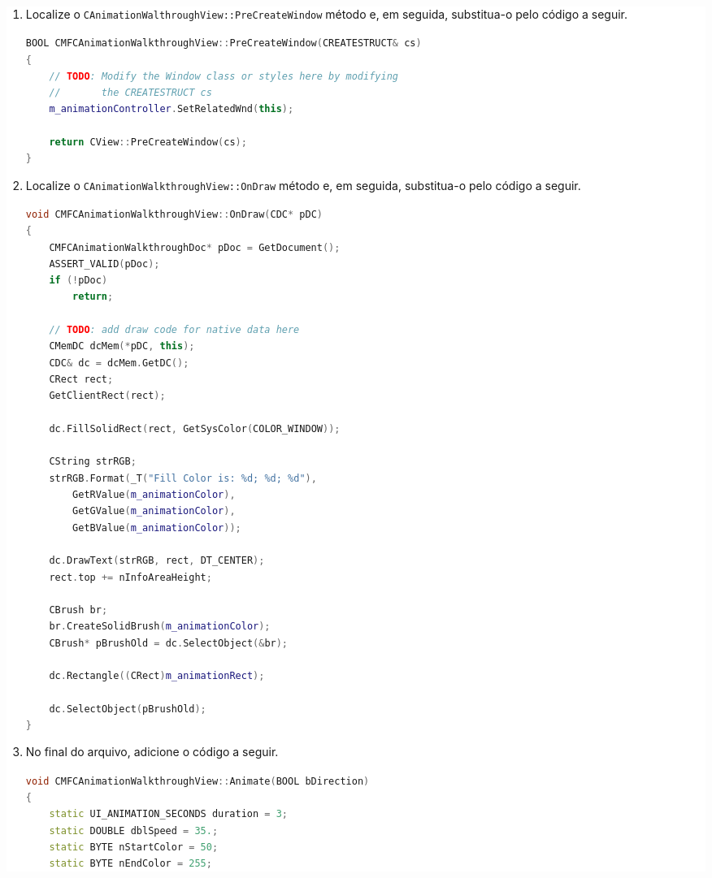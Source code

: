 1. Localize o `CAnimationWalthroughView::PreCreateWindow` método e, em seguida, substitua-o pelo código a seguir.

    ```cpp
    BOOL CMFCAnimationWalkthroughView::PreCreateWindow(CREATESTRUCT& cs)
    {
        // TODO: Modify the Window class or styles here by modifying
        //       the CREATESTRUCT cs
        m_animationController.SetRelatedWnd(this);

        return CView::PreCreateWindow(cs);
    }
    ```

1. Localize o `CAnimationWalkthroughView::OnDraw` método e, em seguida, substitua-o pelo código a seguir.

    ```cpp
    void CMFCAnimationWalkthroughView::OnDraw(CDC* pDC)
    {
        CMFCAnimationWalkthroughDoc* pDoc = GetDocument();
        ASSERT_VALID(pDoc);
        if (!pDoc)
            return;

        // TODO: add draw code for native data here
        CMemDC dcMem(*pDC, this);
        CDC& dc = dcMem.GetDC();
        CRect rect;
        GetClientRect(rect);

        dc.FillSolidRect(rect, GetSysColor(COLOR_WINDOW));

        CString strRGB;
        strRGB.Format(_T("Fill Color is: %d; %d; %d"),
            GetRValue(m_animationColor),
            GetGValue(m_animationColor),
            GetBValue(m_animationColor));

        dc.DrawText(strRGB, rect, DT_CENTER);
        rect.top += nInfoAreaHeight;

        CBrush br;
        br.CreateSolidBrush(m_animationColor);
        CBrush* pBrushOld = dc.SelectObject(&br);

        dc.Rectangle((CRect)m_animationRect);

        dc.SelectObject(pBrushOld);
    }
    ```

1. No final do arquivo, adicione o código a seguir.

    ```cpp
    void CMFCAnimationWalkthroughView::Animate(BOOL bDirection)
    {
        static UI_ANIMATION_SECONDS duration = 3;
        static DOUBLE dblSpeed = 35.;
        static BYTE nStartColor = 50;
        static BYTE nEndColor = 255;
